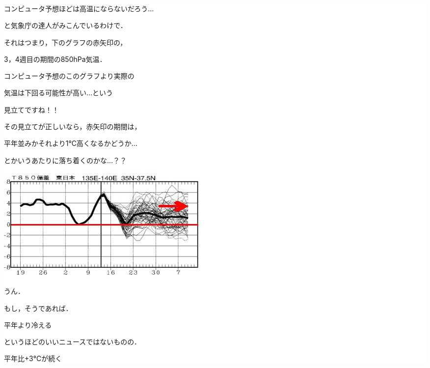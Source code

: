 
コンピュータ予想ほどは高温にならないだろう…


と気象庁の達人がみこんでいるわけで．


それはつまり，下のグラフの赤矢印の，


3，4週目の期間の850hPa気温．


コンピュータ予想のこのグラフより実際の


気温は下回る可能性が高い…という


見立てですね！！


その見立てが正しいなら，赤矢印の期間は，


平年並みかそれより1℃高くなるかどうか…


とかいうあたりに落ち着くのかな…？？







![dd62466d822a7070c3c3713961cedd0e.jpg](images/dd62466d822a7070c3c3713961cedd0e.jpg)







うん．


もし，そうであれば．


平年より冷える


というほどのいいニュースではないものの．


平年比+3℃が続く

